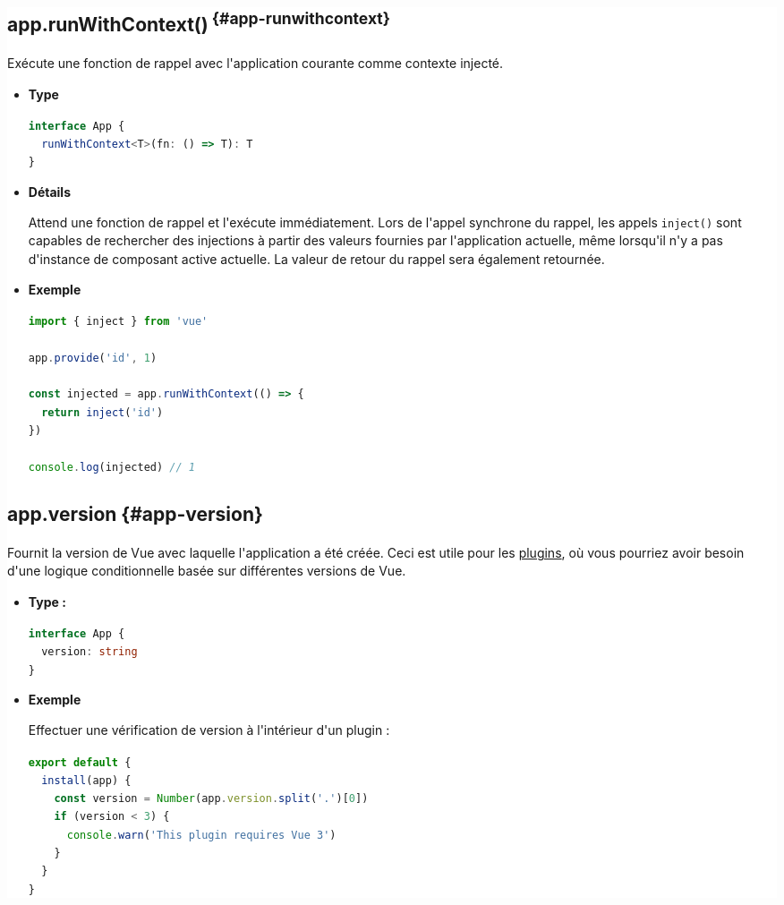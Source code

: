## app.runWithContext()<sup class="vt-badge" data-text="3.3+" /> {#app-runwithcontext}

Exécute une fonction de rappel avec l'application courante comme contexte injecté.

- **Type**

  ```ts
  interface App {
    runWithContext<T>(fn: () => T): T
  }
  ```

- **Détails**

  Attend une fonction de rappel et l'exécute immédiatement. Lors de l'appel synchrone du rappel, les appels `inject()` sont capables de rechercher des injections à partir des valeurs fournies par l'application actuelle, même lorsqu'il n'y a pas d'instance de composant active actuelle. La valeur de retour du rappel sera également retournée.

- **Exemple**

  ```js
  import { inject } from 'vue'

  app.provide('id', 1)

  const injected = app.runWithContext(() => {
    return inject('id')
  })

  console.log(injected) // 1
  ```

## app.version {#app-version}

Fournit la version de Vue avec laquelle l'application a été créée. Ceci est utile pour les [plugins](/guide/reusability/plugins), où vous pourriez avoir besoin d'une logique conditionnelle basée sur différentes versions de Vue.

- **Type :**

  ```ts
  interface App {
    version: string
  }
  ```

- **Exemple**

  Effectuer une vérification de version à l'intérieur d'un plugin :

  ```js
  export default {
    install(app) {
      const version = Number(app.version.split('.')[0])
      if (version < 3) {
        console.warn('This plugin requires Vue 3')
      }
    }
  }
  ```
